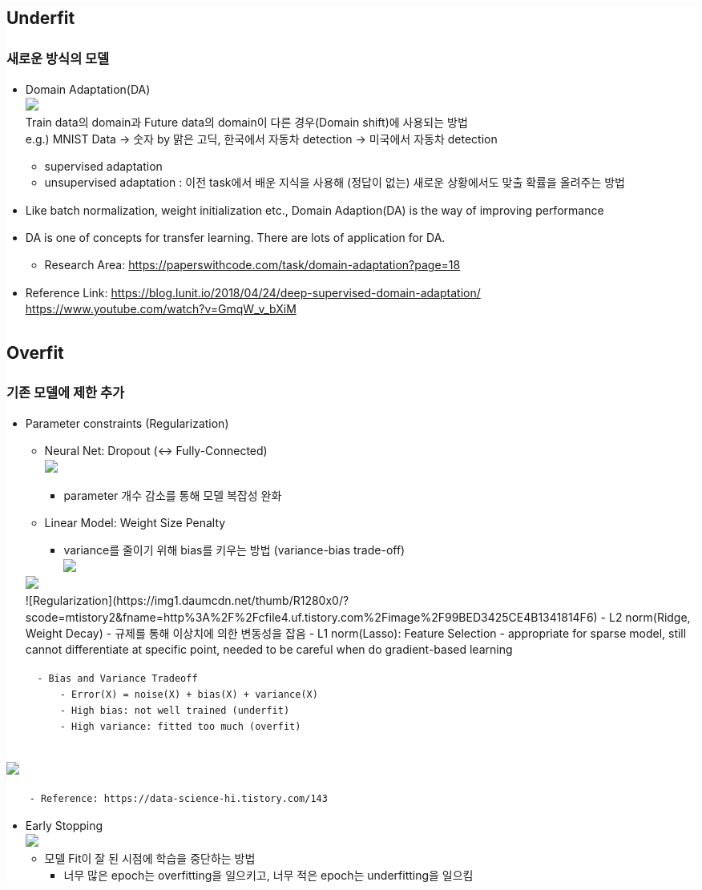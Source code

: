 ## Underfit
### 새로운 방식의 모델
* Domain Adaptation(DA)
<br><img src='https://ars.els-cdn.com/content/image/1-s2.0-S0165168418303967-gr1.jpg' width=500>  
Train data의 domain과 Future data의 domain이 다른 경우(Domain shift)에 사용되는 방법  
e.g.) MNIST Data -> 숫자 by 맑은 고딕, 한국에서 자동차 detection -> 미국에서 자동차 detection
    - supervised adaptation
    - unsupervised adaptation
    : 이전 task에서 배운 지식을 사용해 (정답이 없는) 새로운 상황에서도 맞출 확률을 올려주는 방법

* Like batch normalization, weight initialization etc., Domain Adaption(DA) is the way of improving performance
* DA is one of concepts for transfer learning. There are lots of application for DA.
    - Research Area: https://paperswithcode.com/task/domain-adaptation?page=18

* Reference Link: https://blog.lunit.io/2018/04/24/deep-supervised-domain-adaptation/  
https://www.youtube.com/watch?v=GmqW_v_bXiM


## Overfit
### 기존 모델에 제한 추가
* Parameter constraints (Regularization)
    * Neural Net: Dropout (<-> Fully-Connected)
    <br><img src='https://blog.kakaocdn.net/dn/rETIS/btqKoo3zriE/8olZJ4GnhEMcMs2KjSuOC1/img.png' width=500>
        - parameter 개수 감소를 통해 모델 복잡성 완화

    * Linear Model: Weight Size Penalty
        - variance를 줄이기 위해 bias를 키우는 방법 (variance-bias trade-off)
<br>    <img src='https://img1.daumcdn.net/thumb/R1280x0/?scode=mtistory2&fname=https%3A%2F%2Fblog.kakaocdn.net%2Fdn%2FIGyDl%2FbtqK71GSY3Q%2FP3pJ1E99LY2TUpGkzd8iw1%2Fimg.png'>
    <img src='https://img1.daumcdn.net/thumb/R1280x0/?scode=mtistory2&fname=https%3A%2F%2Fblog.kakaocdn.net%2Fdn%2FcbiHw0%2FbtqLcTuhyey%2FiNX3pCLeXT3Q6tztoTZh2K%2Fimg.png'>
    <br>![Regularization](https://img1.daumcdn.net/thumb/R1280x0/?scode=mtistory2&fname=http%3A%2F%2Fcfile4.uf.tistory.com%2Fimage%2F99BED3425CE4B1341814F6)
        - L2 norm(Ridge, Weight Decay) - 규제를 통해 이상치에 의한 변동성을 잡음 
        - L1 norm(Lasso): Feature Selection - appropriate for sparse model, still cannot differentiate at specific point, needed to be careful when do gradient-based learning        

        - Bias and Variance Tradeoff
            - Error(X) = noise(X) + bias(X) + variance(X)
            - High bias: not well trained (underfit)
            - High variance: fitted too much (overfit)
<br><img src='https://www.googleapis.com/download/storage/v1/b/kaggle-user-content/o/inbox%2F5342660%2F79eb51fe9f8bfb0a9da32b500d2264e9%2FScreenshot%202020-08-04%2017.07.11.png?generation=1596541060787859&alt=media' width='400'>

        - Reference: https://data-science-hi.tistory.com/143
* Early Stopping
<br><img src='https://www.researchgate.net/publication/335604816/figure/fig2/AS:799391489220609@1567601191401/Bias-variance-trade-off-in-machine-learning-This-figure-illustrates-the-trade-off.png' width='450'>  
    - 모델 Fit이 잘 된 시점에 학습을 중단하는 방법
        - 너무 많은 epoch는 overfitting을 일으키고, 너무 적은 epoch는 underfitting을 일으킴
